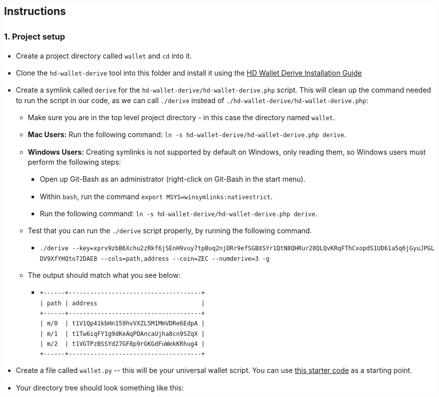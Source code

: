 ## Instructions

### 1. Project setup

- Create a project directory called `wallet` and `cd` into it.

- Clone the `hd-wallet-derive` tool into this folder and install it using the [HD Wallet Derive Installation Guide](Resources/HD_Wallet_Derive_Install_Guide.md) 

- Create a symlink called `derive` for the `hd-wallet-derive/hd-wallet-derive.php` script. This will clean up the command needed to run the script in our code, as we can call `./derive` instead of `./hd-wallet-derive/hd-wallet-derive.php`: 

  - Make sure you are in the top level project directory - in this case the directory named `wallet`. 
  
  - **Mac Users:** Run the following command: `ln -s hd-wallet-derive/hd-wallet-derive.php derive`. 
  
  - **Windows Users:** Creating symlinks is not supported by default on Windows, only reading them, so Windows users must perform the following steps:

    - Open up Git-Bash as an administrator (right-click on Git-Bash in the start menu).

    - Within `bash`, run the command `export MSYS=winsymlinks:nativestrict`.
    
    - Run the following command: `ln -s hd-wallet-derive/hd-wallet-derive.php derive`. 

  - Test that you can run the `./derive` script properly, by running the following command.  

    - ```
      ./derive --key=xprv9zbB6Xchu2zRkf6jSEnH9vuy7tpBuq2njDRr9efSGBXSYr1QtN8QHRur28QLQvKRqFThCxopdS1UD61a5q6jGyuJPGLDV9XfYHQto72DAE8 --cols=path,address --coin=ZEC --numderive=3 -g
      ```
  - The output should match what you see below:
    - ```
      +------+-------------------------------------+
      | path | address                             |
      +------+-------------------------------------+
      | m/0  | t1V1Qp41kbHn159hvVXZL5M1MmVDRe6EdpA |
      | m/1  | t1Tw6iqFY1g9dKeAqPDAncaUjha8cn9SZqX |
      | m/2  | t1VGTPzBSSYd27GF8p9rGKGdFuWekKRhug4 |
      +------+-------------------------------------+
      ```

- Create a file called `wallet.py` -- this will be your universal wallet script. You can use [this starter code](Starter-Code/wallet.py) as a starting point.

- Your directory tree should look something like this:
